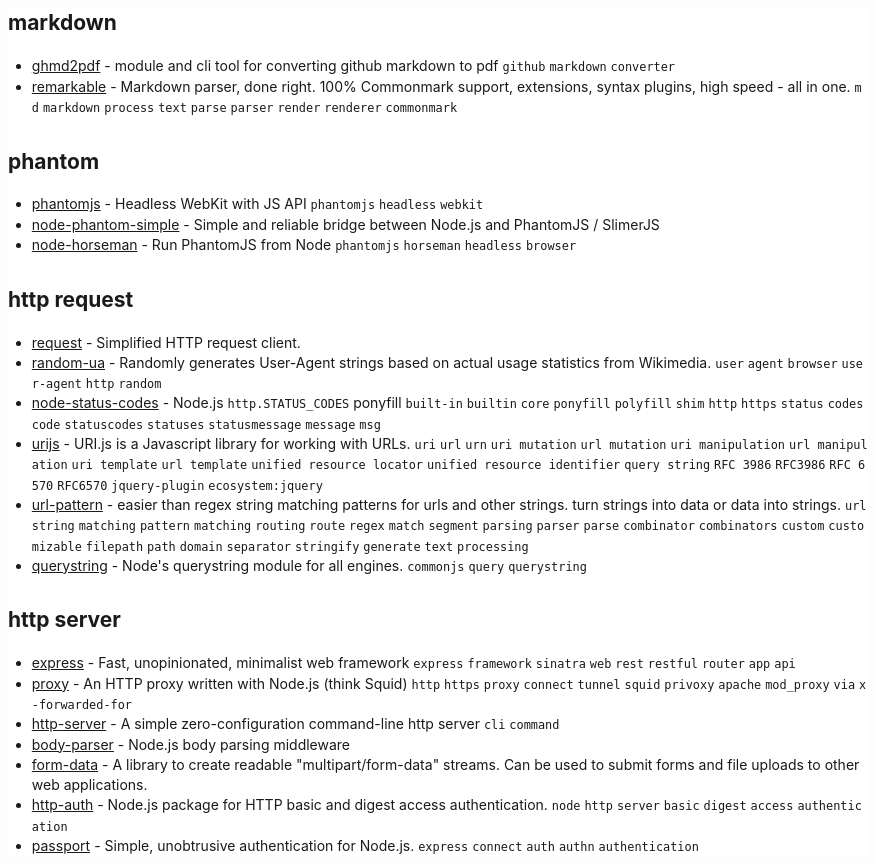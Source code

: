 ## markdown
- [ghmd2pdf](https://www.npmjs.com/package/ghmd2pdf) - module and cli tool for converting github markdown to pdf 
  `github` `markdown` `converter`
- [remarkable](https://www.npmjs.com/package/remarkable) - Markdown parser, done right. 100% Commonmark support, extensions, syntax plugins, high speed - all in one. 
  `md` `markdown` `process` `text` `parse` `parser` `render` `renderer` `commonmark`

## phantom
- [phantomjs](https://www.npmjs.com/package/phantomjs) - Headless WebKit with JS API 
  `phantomjs` `headless` `webkit`
- [node-phantom-simple](https://www.npmjs.com/package/node-phantom-simple) - Simple and reliable bridge between Node.js and PhantomJS / SlimerJS 
- [node-horseman](https://www.npmjs.com/package/node-horseman) - Run PhantomJS from Node 
  `phantomjs` `horseman` `headless` `browser`

## http request
- [request](https://www.npmjs.com/package/request) - Simplified HTTP request client. 
- [random-ua](https://www.npmjs.com/package/random-ua) - Randomly generates User-Agent strings based on actual usage statistics from Wikimedia. 
  `user` `agent` `browser` `user-agent` `http` `random`
- [node-status-codes](https://www.npmjs.com/package/node-status-codes) - Node.js `http.STATUS_CODES` ponyfill 
  `built-in` `builtin` `core` `ponyfill` `polyfill` `shim` `http` `https` `status` `codes` `code` `statuscodes` `statuses` `statusmessage` `message` `msg`
- [urijs](https://www.npmjs.com/package/urijs) - URI.js is a Javascript library for working with URLs. 
  `uri` `url` `urn` `uri mutation` `url mutation` `uri manipulation` `url manipulation` `uri template` `url template` `unified resource locator` `unified resource identifier` `query string` `RFC 3986` `RFC3986` `RFC 6570` `RFC6570` `jquery-plugin` `ecosystem:jquery`
- [url-pattern](https://www.npmjs.com/package/url-pattern) - easier than regex string matching patterns for urls and other strings. turn strings into data or data into strings. 
  `url` `string` `matching` `pattern` `matching` `routing` `route` `regex` `match` `segment` `parsing` `parser` `parse` `combinator` `combinators` `custom` `customizable` `filepath` `path` `domain` `separator` `stringify` `generate` `text` `processing`
- [querystring](https://www.npmjs.com/package/querystring) - Node's querystring module for all engines. 
  `commonjs` `query` `querystring`

## http server
- [express](https://www.npmjs.com/package/express) - Fast, unopinionated, minimalist web framework 
  `express` `framework` `sinatra` `web` `rest` `restful` `router` `app` `api`
- [proxy](https://www.npmjs.com/package/proxy) - An HTTP proxy written with Node.js (think Squid) 
  `http` `https` `proxy` `connect` `tunnel` `squid` `privoxy` `apache` `mod_proxy` `via` `x-forwarded-for`
- [http-server](https://www.npmjs.com/package/http-server) - A simple zero-configuration command-line http server 
  `cli` `command`
- [body-parser](https://www.npmjs.com/package/body-parser) - Node.js body parsing middleware 
- [form-data](https://www.npmjs.com/package/form-data) - A library to create readable "multipart/form-data" streams. Can be used to submit forms and file uploads to other web applications. 
- [http-auth](https://www.npmjs.com/package/http-auth) - Node.js package for HTTP basic and digest access authentication. 
  `node` `http` `server` `basic` `digest` `access` `authentication`
- [passport](https://www.npmjs.com/package/passport) - Simple, unobtrusive authentication for Node.js. 
  `express` `connect` `auth` `authn` `authentication`
